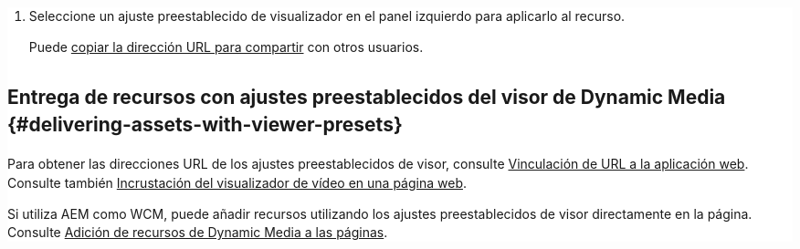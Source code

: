 1. Seleccione un ajuste preestablecido de visualizador en el panel izquierdo para aplicarlo al recurso.

   Puede [copiar la dirección URL para compartir](linking-urls-to-yourwebapplication.md) con otros usuarios.

## Entrega de recursos con ajustes preestablecidos del visor de Dynamic Media {#delivering-assets-with-viewer-presets}

Para obtener las direcciones URL de los ajustes preestablecidos de visor, consulte [Vinculación de URL a la aplicación web](linking-urls-to-yourwebapplication.md). Consulte también [Incrustación del visualizador de vídeo en una página web](embed-code.md).

Si utiliza AEM como WCM, puede añadir recursos utilizando los ajustes preestablecidos de visor directamente en la página. Consulte [Adición de recursos de Dynamic Media a las páginas](adding-dynamic-media-assets-to-pages.md).
